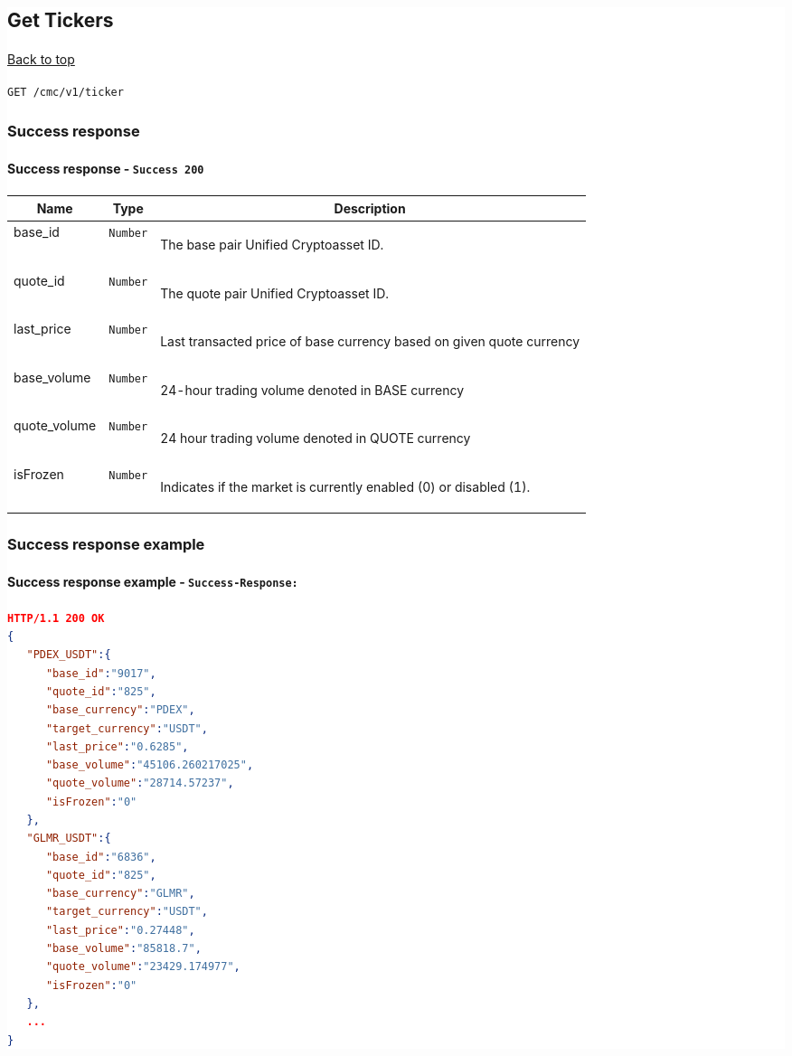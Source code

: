 ## <a name='Get-Tickers'></a> Get Tickers
[Back to top](#top)

```
GET /cmc/v1/ticker
```
### Success response

#### Success response - `Success 200`

| Name     | Type       | Description                           |
|----------|------------|---------------------------------------|
| base_id | `Number` | <p>The base pair Unified Cryptoasset ID.</p> |
| quote_id | `Number` | <p>The quote pair Unified Cryptoasset ID.</p> |
| last_price | `Number` | <p>Last transacted price of base currency based on given quote currency</p> |
| base_volume | `Number` | <p>24-hour trading volume denoted in BASE currency</p> |
| quote_volume | `Number` | <p>24 hour trading volume denoted in QUOTE currency</p> |
| isFrozen | `Number` | <p>Indicates if the market is currently enabled (0) or disabled (1).</p> |

### Success response example

#### Success response example - `Success-Response:`

```json
HTTP/1.1 200 OK
{
   "PDEX_USDT":{
      "base_id":"9017",
      "quote_id":"825",
      "base_currency":"PDEX",
      "target_currency":"USDT",
      "last_price":"0.6285",
      "base_volume":"45106.260217025",
      "quote_volume":"28714.57237",
      "isFrozen":"0"
   },
   "GLMR_USDT":{
      "base_id":"6836",
      "quote_id":"825",
      "base_currency":"GLMR",
      "target_currency":"USDT",
      "last_price":"0.27448",
      "base_volume":"85818.7",
      "quote_volume":"23429.174977",
      "isFrozen":"0"
   },
   ...
}
```
